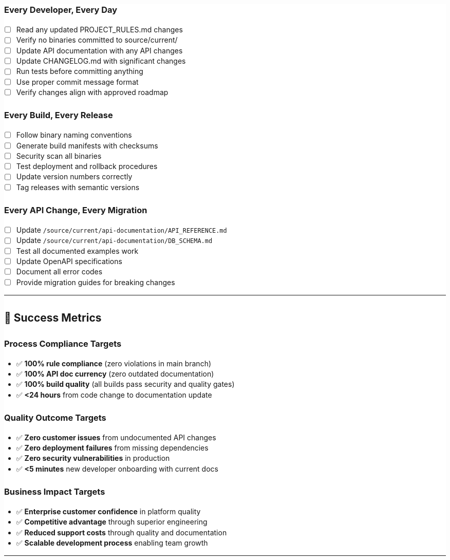 ### **Every Developer, Every Day**
- [ ] Read any updated PROJECT_RULES.md changes
- [ ] Verify no binaries committed to source/current/
- [ ] Update API documentation with any API changes
- [ ] Update CHANGELOG.md with significant changes
- [ ] Run tests before committing anything
- [ ] Use proper commit message format
- [ ] Verify changes align with approved roadmap

### **Every Build, Every Release**
- [ ] Follow binary naming conventions
- [ ] Generate build manifests with checksums
- [ ] Security scan all binaries
- [ ] Test deployment and rollback procedures
- [ ] Update version numbers correctly
- [ ] Tag releases with semantic versions

### **Every API Change, Every Migration**
- [ ] Update `/source/current/api-documentation/API_REFERENCE.md`
- [ ] Update `/source/current/api-documentation/DB_SCHEMA.md`
- [ ] Test all documented examples work
- [ ] Update OpenAPI specifications
- [ ] Document all error codes
- [ ] Provide migration guides for breaking changes

---

## 🚀 Success Metrics

### **Process Compliance Targets**
- ✅ **100% rule compliance** (zero violations in main branch)
- ✅ **100% API doc currency** (zero outdated documentation)
- ✅ **100% build quality** (all builds pass security and quality gates)
- ✅ **<24 hours** from code change to documentation update

### **Quality Outcome Targets**
- ✅ **Zero customer issues** from undocumented API changes
- ✅ **Zero deployment failures** from missing dependencies
- ✅ **Zero security vulnerabilities** in production
- ✅ **<5 minutes** new developer onboarding with current docs

### **Business Impact Targets**
- ✅ **Enterprise customer confidence** in platform quality
- ✅ **Competitive advantage** through superior engineering
- ✅ **Reduced support costs** through quality and documentation
- ✅ **Scalable development process** enabling team growth

---
